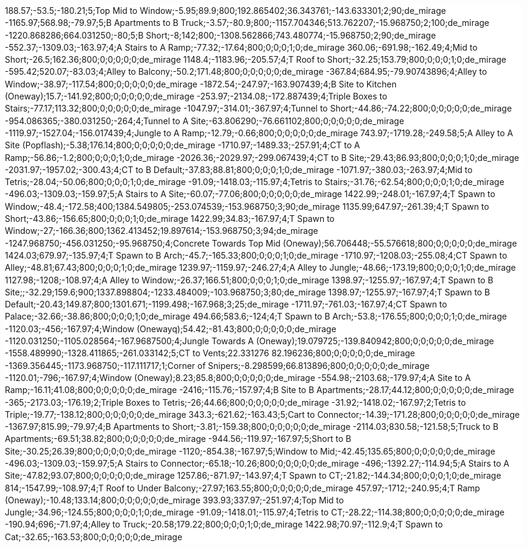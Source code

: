 188.57;-53.5;-180.21;5;Top Mid to Window;-5.95;89.9;800;192.865402;36.343761;-143.633301;2;90;de_mirage
-1165.97;568.98;-79.97;5;B Apartments to B Truck;-3.57;-80.9;800;-1157.704346;513.762207;-15.968750;2;100;de_mirage
-1220.868286;664.031250;-80;5;B Short;-8;142;800;-1308.562866;743.480774;-15.968750;2;90;de_mirage
-552.37;-1309.03;-163.97;4;A Stairs to A Ramp;-77.32;-17.64;800;0;0;0;1;0;de_mirage
360.06;-691.98;-162.49;4;Mid to Short;-26.5;162.36;800;0;0;0;0;0;de_mirage
1148.4;-1183.96;-205.57;4;T Roof to Short;-32.25;153.79;800;0;0;0;1;0;de_mirage
-595.42;520.07;-83.03;4;Alley to Balcony;-50.2;171.48;800;0;0;0;0;0;de_mirage
-367.84;684.95;-79.90743896;4;Alley to Window;-38.97;-117.54;800;0;0;0;0;0;de_mirage
-1872.54;-247.97;-163.907439;4;B Site to Kitchen (Oneway);15.7;-141.92;800;0;0;0;0;0;de_mirage
-253.97;-2134.08;-172.887439;4;Triple Boxes to Stairs;-77.17;113.32;800;0;0;0;0;0;de_mirage
-1047.97;-314.01;-367.97;4;Tunnel to Short;-44.86;-74.22;800;0;0;0;0;0;de_mirage
-954.086365;-380.031250;-264;4;Tunnel to A Site;-63.806290;-76.661102;800;0;0;0;0;0;de_mirage
-1119.97;-1527.04;-156.017439;4;Jungle to A Ramp;-12.79;-0.66;800;0;0;0;0;0;de_mirage
743.97;-1719.28;-249.58;5;A Alley to A Site (Popflash);-5.38;176.14;800;0;0;0;0;0;de_mirage
-1710.97;-1489.33;-257.91;4;CT to A Ramp;-56.86;-1.2;800;0;0;0;1;0;de_mirage
-2026.36;-2029.97;-299.067439;4;CT to B Site;-29.43;86.93;800;0;0;0;1;0;de_mirage
-2031.97;-1957.02;-300.43;4;CT to B Default;-37.83;88.81;800;0;0;0;1;0;de_mirage
-1071.97;-380.03;-263.97;4;Mid to Tetris;-28.04;-50.06;800;0;0;0;1;0;de_mirage
-91.09;-1418.03;-115.97;4;Tetris to Stairs;-31.76;-62.54;800;0;0;0;1;0;de_mirage
-496.03;-1309.03;-159.97;5;A Stairs to A Site;-60.07;-77.06;800;0;0;0;0;0;de_mirage
1422.99;-248.01;-167.97;4;T Spawn to Window;-48.4;-172.58;400;1384.549805;-253.074539;-153.968750;3;90;de_mirage
1135.99;647.97;-261.39;4;T Spawn to Short;-43.86;-156.65;800;0;0;0;1;0;de_mirage
1422.99;34.83;-167.97;4;T Spawn to Window;-27;-166.36;800;1362.413452;19.897614;-153.968750;3;94;de_mirage
-1247.968750;-456.031250;-95.968750;4;Concrete Towards Top Mid (Oneway);56.706448;-55.576618;800;0;0;0;0;0;de_mirage
1424.03;679.97;-135.97;4;T Spawn to B Arch;-45.7;-165.33;800;0;0;0;1;0;de_mirage
-1710.97;-1208.03;-255.08;4;CT Spawn to Alley;-48.81;67.43;800;0;0;0;1;0;de_mirage
1239.97;-1159.97;-246.27;4;A Alley to Jungle;-48.66;-173.19;800;0;0;0;1;0;de_mirage
1127.98;-1208;-108.97;4;A Alley to Window;-26.37;166.51;800;0;0;0;1;0;de_mirage
1398.97;-1255.97;-167.97;4;T Spawn to B Site;;-32.29;159.6;900;1337.898804;-1233.484009;-103.968750;3;80;de_mirage
1398.97;-1255.97;-167.97;4;T Spawn to B Default;-20.43;149.87;800;1301.671;-1199.498;-167.968;3;25;de_mirage
-1711.97;-761.03;-167.97;4;CT Spawn to Palace;-32.66;-38.86;800;0;0;0;1;0;de_mirage
494.66;583.6;-124;4;T Spawn to B Arch;-53.8;-176.55;800;0;0;0;1;0;de_mirage
-1120.03;-456;-167.97;4;Window (Onewayq);54.42;-81.43;800;0;0;0;0;0;de_mirage
-1120.031250;-1105.028564;-167.9687500;4;Jungle Towards A (Oneway);19.079725;-139.840942;800;0;0;0;0;0;de_mirage
-1558.489990;-1328.411865;-261.033142;5;CT to Vents;22.331276 82.196236;800;0;0;0;0;0;de_mirage 
-1369.356445;-1173.968750;-117.111717;1;Corner of Snipers;-8.298599;66.813896;800;0;0;0;0;0;de_mirage
-1120.01;-796;-167.97;4;Window (Oneway);8.23;85.8;800;0;0;0;0;0;de_mirage
-554.98;-2103.68;-179.97;4;A Site to A Ramp;-16.11;41.08;800;0;0;0;0;0;de_mirage
-2416;-115.76;-157.97;4;B Site to B Apartments;-28.17;44.12;800;0;0;0;0;0;de_mirage
-365;-2173.03;-176.19;2;Triple Boxes to Tetris;-26;44.66;800;0;0;0;0;0;de_mirage
-31.92;-1418.02;-167.97;2;Tetris to Triple;-19.77;-138.12;800;0;0;0;0;0;de_mirage
343.3;-621.62;-163.43;5;Cart to Connector;-14.39;-171.28;800;0;0;0;0;0;de_mirage
-1367.97;815.99;-79.97;4;B Apartments to Short;-3.81;-159.38;800;0;0;0;0;0;de_mirage
-2114.03;830.58;-121.58;5;Truck to B Apartments;-69.51;38.82;800;0;0;0;0;0;de_mirage
-944.56;-119.97;-167.97;5;Short to B Site;-30.25;26.39;800;0;0;0;0;0;de_mirage
-1120;-854.38;-167.97;5;Window to Mid;-42.45;135.65;800;0;0;0;0;0;de_mirage
-496.03;-1309.03;-159.97;5;A Stairs to Connector;-65.18;-10.26;800;0;0;0;0;0;de_mirage
-496;-1392.27;-114.94;5;A Stairs to A Site;-47.82;93.07;800;0;0;0;0;0;de_mirage
1257.86;-871.97;-143.97;4;T Spawn to CT;-21.82;-144.34;800;0;0;0;1;0;de_mirage
814;-1547.99;-108.97;4;T Roof to Under Balcony;-27.97;163.55;800;0;0;0;0;0;de_mirage
457.97;-1712;-240.95;4;T Ramp (Oneway);-10.48;133.14;800;0;0;0;0;0;de_mirage
393.93;337.97;-251.97;4;Top Mid to Jungle;-34.96;-124.55;800;0;0;0;1;0;de_mirage
-91.09;-1418.01;-115.97;4;Tetris to CT;-28.22;-114.38;800;0;0;0;0;0;de_mirage
-190.94;696;-71.97;4;Alley to Truck;-20.58;179.22;800;0;0;0;1;0;de_mirage
1422.98;70.97;-112.9;4;T Spawn to Cat;-32.65;-163.53;800;0;0;0;0;0;de_mirage